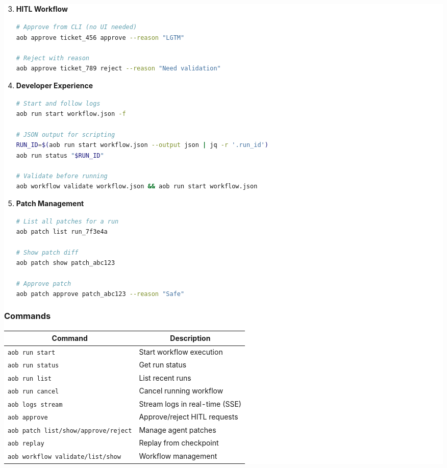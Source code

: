 3. **HITL Workflow**
   ```bash
   # Approve from CLI (no UI needed)
   aob approve ticket_456 approve --reason "LGTM"

   # Reject with reason
   aob approve ticket_789 reject --reason "Need validation"
   ```

4. **Developer Experience**
   ```bash
   # Start and follow logs
   aob run start workflow.json -f

   # JSON output for scripting
   RUN_ID=$(aob run start workflow.json --output json | jq -r '.run_id')
   aob run status "$RUN_ID"

   # Validate before running
   aob workflow validate workflow.json && aob run start workflow.json
   ```

5. **Patch Management**
   ```bash
   # List all patches for a run
   aob patch list run_7f3e4a

   # Show patch diff
   aob patch show patch_abc123

   # Approve patch
   aob patch approve patch_abc123 --reason "Safe"
   ```

### Commands

| Command | Description |
|---------|-------------|
| `aob run start` | Start workflow execution |
| `aob run status` | Get run status |
| `aob run list` | List recent runs |
| `aob run cancel` | Cancel running workflow |
| `aob logs stream` | Stream logs in real-time (SSE) |
| `aob approve` | Approve/reject HITL requests |
| `aob patch list/show/approve/reject` | Manage agent patches |
| `aob replay` | Replay from checkpoint |
| `aob workflow validate/list/show` | Workflow management |
